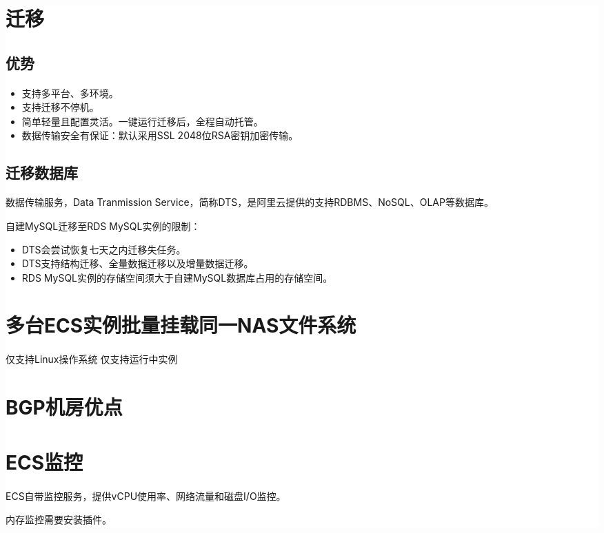 # 迁移
## 优势
* 支持多平台、多环境。
* 支持迁移不停机。
* 简单轻量且配置灵活。一键运行迁移后，全程自动托管。
* 数据传输安全有保证：默认采用SSL 2048位RSA密钥加密传输。

## 迁移数据库
数据传输服务，Data Tranmission Service，简称DTS，是阿里云提供的支持RDBMS、NoSQL、OLAP等数据库。

自建MySQL迁移至RDS MySQL实例的限制：
* DTS会尝试恢复七天之内迁移失任务。
* DTS支持结构迁移、全量数据迁移以及增量数据迁移。
* RDS MySQL实例的存储空间须大于自建MySQL数据库占用的存储空间。

# 多台ECS实例批量挂载同一NAS文件系统
仅支持Linux操作系统
仅支持运行中实例

# BGP机房优点

# ECS监控
ECS自带监控服务，提供vCPU使用率、网络流量和磁盘I/O监控。

内存监控需要安装插件。
